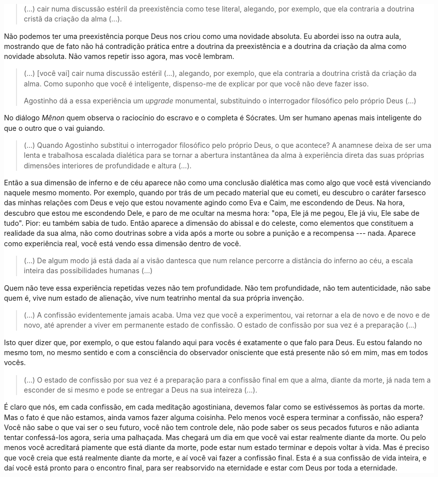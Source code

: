 > (\...) cair numa discussão estéril da preexistência como tese literal, alegando, por exemplo, que ela contraria a doutrina cristã da criação da alma (\...).

Não podemos ter uma preexistência porque Deus nos criou como uma novidade absoluta. Eu abordei isso na outra aula, mostrando que de fato não há contradição prática entre a doutrina da preexistência e a doutrina da criação da alma como novidade absoluta. Não vamos repetir isso agora, mas você lembram.

> (\...) \[você vai\] cair numa discussão estéril (\...), alegando, por exemplo, que ela contraria a doutrina cristã da criação da alma. Como suponho que você é inteligente, dispenso-me de explicar por que você não deve fazer isso.
>
> Agostinho dá a essa experiência um *upgrade* monumental, substituindo o interrogador filosófico pelo próprio Deus (\...)

No diálogo *Mênon* quem observa o raciocínio do escravo e o completa é Sócrates. Um ser humano apenas mais inteligente do que o outro que o vai guiando.

> (\...) Quando Agostinho substitui o interrogador filosófico pelo próprio Deus, o que acontece? A anamnese deixa de ser uma lenta e trabalhosa escalada dialética para se tornar a abertura instantânea da alma à experiência direta das suas próprias dimensões interiores de profundidade e altura (\...).

Então a sua dimensão de inferno e de céu aparece não como uma conclusão dialética mas como algo que você está vivenciando naquele mesmo momento. Por exemplo, quando por trás de um pecado material que eu cometi, eu descubro o caráter farsesco das minhas relações com Deus e vejo que estou novamente agindo como Eva e Caim, me escondendo de Deus. Na hora, descubro que estou me escondendo Dele, e paro de me ocultar na mesma hora: "opa, Ele já me pegou, Ele já viu, Ele sabe de tudo". Pior: eu também sabia de tudo. Então aparece a dimensão do abissal e do celeste, como elementos que constituem a realidade da sua alma, não como doutrinas sobre a vida após a morte ou sobre a punição e a recompensa --- nada. Aparece como experiência real, você está vendo essa dimensão dentro de você.

> (\...) De algum modo já está dada aí a visão dantesca que num relance percorre a distância do inferno ao céu, a escala inteira das possibilidades humanas (\...)

Quem não teve essa experiência repetidas vezes não tem profundidade. Não tem profundidade, não tem autenticidade, não sabe quem é, vive num estado de alienação, vive num teatrinho mental da sua própria invenção.

> (\...) A confissão evidentemente jamais acaba. Uma vez que você a experimentou, vai retornar a ela de novo e de novo e de novo, até aprender a viver em permanente estado de confissão. O estado de confissão por sua vez é a preparação (\...)

Isto quer dizer que, por exemplo, o que estou falando aqui para vocês é exatamente o que falo para Deus. Eu estou falando no mesmo tom, no mesmo sentido e com a consciência do observador onisciente que está presente não só em mim, mas em todos vocês.

> (\...) O estado de confissão por sua vez é a preparação para a confissão final em que a alma, diante da morte, já nada tem a esconder de si mesmo e pode se entregar a Deus na sua inteireza (\...).

É claro que nós, em cada confissão, em cada meditação agostiniana, devemos falar como se estivéssemos às portas da morte. Mas o fato é que não estamos, ainda vamos fazer alguma coisinha. Pelo menos você espera terminar a confissão, não espera? Você não sabe o que vai ser o seu futuro, você não tem controle dele, não pode saber os seus pecados futuros e não adianta tentar confessá-los agora, seria uma palhaçada. Mas chegará um dia em que você vai estar realmente diante da morte. Ou pelo menos você acreditará piamente que está diante da morte, pode estar num estado terminar e depois voltar à vida. Mas é preciso que você creia que está realmente diante da morte, e aí você vai fazer a confissão final. Esta é a sua confissão de vida inteira, e daí você está pronto para o encontro final, para ser reabsorvido na eternidade e estar com Deus por toda a eternidade.


[^1]: V. *[http://www.olavodecarvalho.org/textos/091120tanquerey.html](http://www.orkut.com/Interstitial?u=http://www.olavodecarvalho.org/textos/091120tanquerey.html&t=AGhZNTbmQL6jxeXNkT8rHbebsm0wUQzV-hVF6BHPOhTLLepkcou6qJpV89btnA5JBcIcq4CgFTjFWubyjMexdr4Egu0z4qwcLwAAAAAAAAAA). O trecho referia-se aos artigos "Filósofo boca-suja?" (<http://contraimpugnantes.blogspot.com/2009/09/filosofo-boca-suja.html>) e "Ainda o filósofo boca-suja" (<http://contraimpugnantes.blogspot.com/2009/09/ainda-sobre-o-filosofo-boca-suja.html>).* Note-se que, ao retornar ao assunto neste segundo texto, o autor nem em sonhos tentava retificar a falsa impressão de que o filósofo acusado usara de palavrões contra "adversários filosóficos" e não contra políticos ladrões, líderes genocidas, seqüestradores, traficantes de drogas e tipos similares, que são os alvos costumeiros das minhas investidas radiofônicas. Fazendo-se novamente de humilde servidor da Igreja, reincidia na difamação com os ares mais inocentes do mundo. Também aí nada respondi, esperando que o episódio não voltasse a repetir-se, poupando-me assim o enfrentamento público com alguém que, malgrado tudo, era um católico.
[^2]: Diga ele o que disser, não há desculpa para quem, ao ler uma crítica a algo chamado "neotomismo", tente dar a impressão de que a crítica se refere a autores que viveram dois, três ou sete séculos antes da eclosão desse movimento. Foi mediante esse truque sórdido, impossível de ser praticado por erro inocente, que o Sr. Silveira, para me tornar abominável aos olhos da Igreja, tentou fazer de mim um inimigo de todos filósofos tomistas. Se isso não é difamação, a palavra "difamação" mudou de sentido.
[^3]: Id.
[^4]: Os casos da Espanha e de Portugal sob Salazar e Franco merecem um estudo em separado, mas aí a pergunta teria de ser: "É possível conciliar as doutrinas de Sto. Tomás com o fascismo?"
